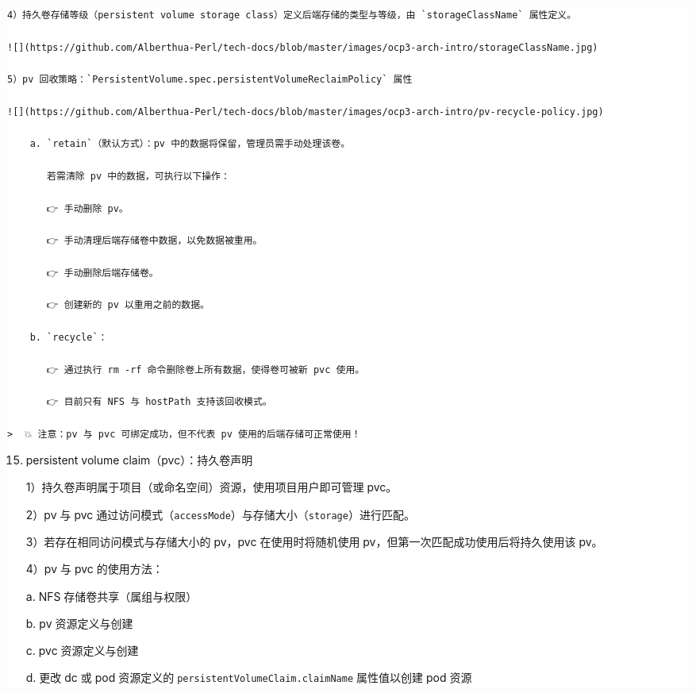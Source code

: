    4）持久卷存储等级（persistent volume storage class）定义后端存储的类型与等级，由 `storageClassName` 属性定义。

    ![](https://github.com/Alberthua-Perl/tech-docs/blob/master/images/ocp3-arch-intro/storageClassName.jpg)

    5）pv 回收策略：`PersistentVolume.spec.persistentVolumeReclaimPolicy` 属性

    ![](https://github.com/Alberthua-Perl/tech-docs/blob/master/images/ocp3-arch-intro/pv-recycle-policy.jpg)

    ​    a. `retain`（默认方式）：pv 中的数据将保留，管理员需手动处理该卷。

    ​       若需清除 pv 中的数据，可执行以下操作：

    ​       👉 手动删除 pv。

    ​       👉 手动清理后端存储卷中数据，以免数据被重用。

    ​       👉 手动删除后端存储卷。

    ​       👉 创建新的 pv 以重用之前的数据。

    ​    b. `recycle`：

    ​       👉 通过执行 rm -rf 命令删除卷上所有数据，使得卷可被新 pvc 使用。

    ​       👉 目前只有 NFS 与 hostPath 支持该回收模式。

    >  💥 注意：pv 与 pvc 可绑定成功，但不代表 pv 使用的后端存储可正常使用！     

15. persistent volume claim（pvc）：持久卷声明

    1）持久卷声明属于项目（或命名空间）资源，使用项目用户即可管理 pvc。

    2）pv 与 pvc 通过访问模式（`accessMode`）与存储大小（`storage`）进行匹配。

    3）若存在相同访问模式与存储大小的 pv，pvc 在使用时将随机使用 pv，但第一次匹配成功使用后将持久使用该 pv。

    4）pv 与 pvc 的使用方法：

       a. NFS 存储卷共享（属组与权限）

       b. pv 资源定义与创建

       c. pvc 资源定义与创建

       d. 更改 dc 或 pod 资源定义的 `persistentVolumeClaim.claimName` 属性值以创建 pod 资源

